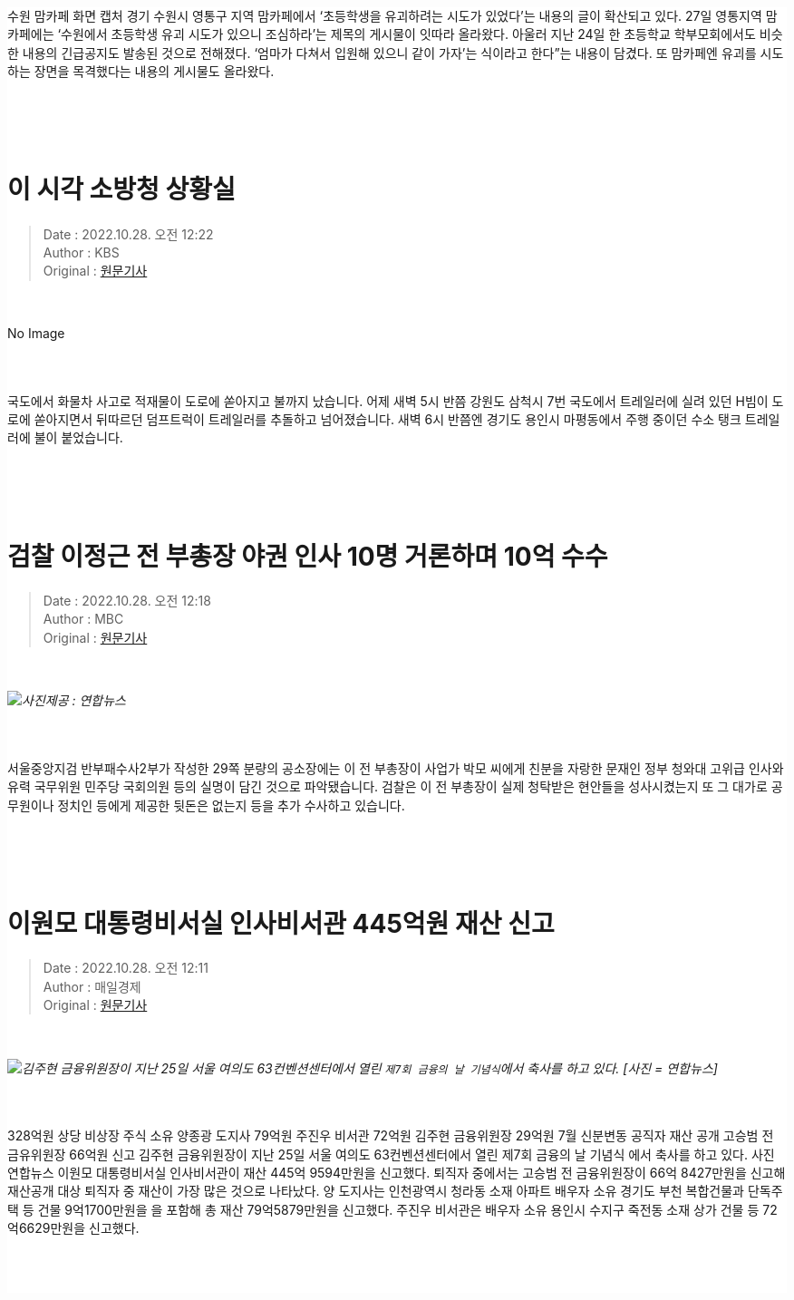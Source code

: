 수원 맘카페 화면 캡처 경기 수원시 영통구 지역 맘카페에서 ‘초등학생을 유괴하려는 시도가 있었다’는 내용의 글이 확산되고 있다.
27일 영통지역 맘카페에는 ‘수원에서 초등학생 유괴 시도가 있으니 조심하라’는 제목의 게시물이 잇따라 올라왔다.
아울러 지난 24일 한 초등학교 학부모회에서도 비슷한 내용의 긴급공지도 발송된 것으로 전해졌다.
‘엄마가 다쳐서 입원해 있으니 같이 가자’는 식이라고 한다”는 내용이 담겼다.
또 맘카페엔 유괴를 시도하는 장면을 목격했다는 내용의 게시물도 올라왔다.  
<br/><br/><br/>  

  
# 이 시각 소방청 상황실  
  
> Date : 2022.10.28. 오전 12:22  
> Author : KBS  
> Original : [원문기사](https://n.news.naver.com/mnews/article/056/0011364402?sid=102)  
<br/>  
  
No Image  
<br/><br/>  
  
국도에서 화물차 사고로 적재물이 도로에 쏟아지고 불까지 났습니다.
어제 새벽 5시 반쯤 강원도 삼척시 7번 국도에서 트레일러에 실려 있던 H빔이 도로에 쏟아지면서 뒤따르던 덤프트럭이 트레일러를 추돌하고 넘어졌습니다.
새벽 6시 반쯤엔 경기도 용인시 마평동에서 주행 중이던 수소 탱크 트레일러에 불이 붙었습니다.  
<br/><br/><br/>  

  
# 검찰 이정근 전 부총장 야권 인사 10명 거론하며 10억 수수  
  
> Date : 2022.10.28. 오전 12:18  
> Author : MBC  
> Original : [원문기사](https://n.news.naver.com/mnews/article/214/0001231342?sid=102)  
<br/>  
  
<img src="https://imgnews.pstatic.net/image/214/2022/10/28/0001231342_001_20221028001801804.jpg?type=w647" id="img1"></img><em class="img_desc">사진제공 : 연합뉴스</em>  
<br/><br/>  
  
서울중앙지검 반부패수사2부가 작성한 29쪽 분량의 공소장에는 이 전 부총장이 사업가 박모 씨에게 친분을 자랑한 문재인 정부 청와대 고위급 인사와 유력 국무위원 민주당 국회의원 등의 실명이 담긴 것으로 파악됐습니다.
검찰은 이 전 부총장이 실제 청탁받은 현안들을 성사시켰는지 또 그 대가로 공무원이나 정치인 등에게 제공한 뒷돈은 없는지 등을 추가 수사하고 있습니다.  
<br/><br/><br/>  

  
# 이원모 대통령비서실 인사비서관 445억원 재산 신고  
  
> Date : 2022.10.28. 오전 12:11  
> Author : 매일경제  
> Original : [원문기사](https://n.news.naver.com/mnews/article/009/0005036940?sid=102)  
<br/>  
  
<img src="https://imgnews.pstatic.net/image/009/2022/10/28/0005036940_001_20221028001101030.jpg?type=w647" id="img1"></img><em class="img_desc">김주현 금융위원장이 지난 25일 서울 여의도 63컨벤션센터에서 열린 `제7회 금융의 날 기념식`에서 축사를 하고 있다. [사진 = 연합뉴스]</em>  
<br/><br/>  
  
328억원 상당 비상장 주식 소유 양종광 도지사 79억원 주진우 비서관 72억원 김주현 금융위원장 29억원 7월 신분변동 공직자 재산 공개 고승범 전 금유위원장 66억원 신고 김주현 금융위원장이 지난 25일 서울 여의도 63컨벤션센터에서 열린 제7회 금융의 날 기념식 에서 축사를 하고 있다.
사진 연합뉴스 이원모 대통령비서실 인사비서관이 재산 445억 9594만원을 신고했다.
퇴직자 중에서는 고승범 전 금융위원장이 66억 8427만원을 신고해 재산공개 대상 퇴직자 중 재산이 가장 많은 것으로 나타났다.
양 도지사는 인천광역시 청라동 소재 아파트 배우자 소유 경기도 부천 복합건물과 단독주택 등 건물 9억1700만원을 을 포함해 총 재산 79억5879만원을 신고했다.
주진우 비서관은 배우자 소유 용인시 수지구 죽전동 소재 상가 건물 등 72억6629만원을 신고했다.  
<br/><br/><br/>  
